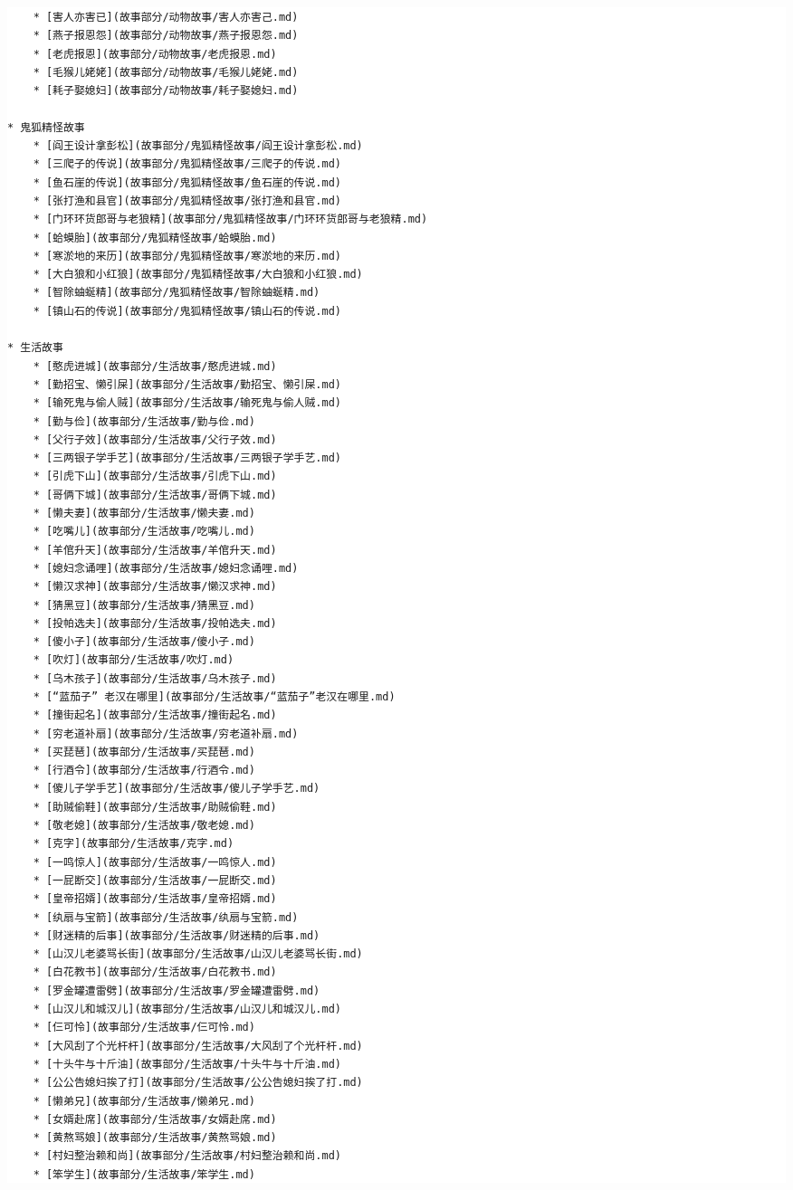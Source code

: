         * [害人亦害已](故事部分/动物故事/害人亦害己.md)
        * [燕子报恩怨](故事部分/动物故事/燕子报恩怨.md)
        * [老虎报恩](故事部分/动物故事/老虎报恩.md)
        * [毛猴儿姥姥](故事部分/动物故事/毛猴儿姥姥.md)
        * [耗子娶媳妇](故事部分/动物故事/耗子娶媳妇.md)

    * 鬼狐精怪故事
        * [阎王设计拿彭松](故事部分/鬼狐精怪故事/阎王设计拿彭松.md)
        * [三爬子的传说](故事部分/鬼狐精怪故事/三爬子的传说.md)
        * [鱼石崖的传说](故事部分/鬼狐精怪故事/鱼石崖的传说.md)
        * [张打渔和县官](故事部分/鬼狐精怪故事/张打渔和县官.md)
        * [门环环货郎哥与老狼精](故事部分/鬼狐精怪故事/门环环货郎哥与老狼精.md)
        * [蛤蟆胎](故事部分/鬼狐精怪故事/蛤蟆胎.md)
        * [寒淤地的来历](故事部分/鬼狐精怪故事/寒淤地的来历.md)
        * [大白狼和小红狼](故事部分/鬼狐精怪故事/大白狼和小红狼.md)
        * [智除蚰蜒精](故事部分/鬼狐精怪故事/智除蚰蜒精.md)
        * [镇山石的传说](故事部分/鬼狐精怪故事/镇山石的传说.md)

    * 生活故事
        * [憨虎进城](故事部分/生活故事/憨虎进城.md)
        * [勤招宝、懒引屎](故事部分/生活故事/勤招宝、懒引屎.md)
        * [输死鬼与偷人贼](故事部分/生活故事/输死鬼与偷人贼.md)
        * [勤与俭](故事部分/生活故事/勤与俭.md)
        * [父行子效](故事部分/生活故事/父行子效.md)
        * [三两银子学手艺](故事部分/生活故事/三两银子学手艺.md)
        * [引虎下山](故事部分/生活故事/引虎下山.md)
        * [哥俩下城](故事部分/生活故事/哥俩下城.md)
        * [懒夫妻](故事部分/生活故事/懒夫妻.md)
        * [吃嘴儿](故事部分/生活故事/吃嘴儿.md)
        * [羊倌升天](故事部分/生活故事/羊倌升天.md)
        * [媳妇念诵哩](故事部分/生活故事/媳妇念诵哩.md)
        * [懒汉求神](故事部分/生活故事/懒汉求神.md)
        * [猜黑豆](故事部分/生活故事/猜黑豆.md)
        * [投帕选夫](故事部分/生活故事/投帕选夫.md)
        * [傻小子](故事部分/生活故事/傻小子.md)
        * [吹灯](故事部分/生活故事/吹灯.md)
        * [乌木孩子](故事部分/生活故事/乌木孩子.md)
        * [“蓝茄子” 老汉在哪里](故事部分/生活故事/“蓝茄子”老汉在哪里.md)
        * [撞街起名](故事部分/生活故事/撞街起名.md)
        * [穷老道补扇](故事部分/生活故事/穷老道补扇.md)
        * [买琵琶](故事部分/生活故事/买琵琶.md)
        * [行酒令](故事部分/生活故事/行酒令.md)
        * [傻儿子学手艺](故事部分/生活故事/傻儿子学手艺.md)
        * [助贼偷鞋](故事部分/生活故事/助贼偷鞋.md)
        * [敬老媳](故事部分/生活故事/敬老媳.md)
        * [克字](故事部分/生活故事/克字.md)
        * [一鸣惊人](故事部分/生活故事/一鸣惊人.md)
        * [一屁断交](故事部分/生活故事/一屁断交.md)
        * [皇帝招婿](故事部分/生活故事/皇帝招婿.md)
        * [纨扇与宝箭](故事部分/生活故事/纨扇与宝箭.md)
        * [财迷精的后事](故事部分/生活故事/财迷精的后事.md)
        * [山汉儿老婆骂长街](故事部分/生活故事/山汉儿老婆骂长街.md)
        * [白花教书](故事部分/生活故事/白花教书.md)
        * [罗金罐遭雷劈](故事部分/生活故事/罗金罐遭雷劈.md)
        * [山汉儿和城汉儿](故事部分/生活故事/山汉儿和城汉儿.md)
        * [仨可怜](故事部分/生活故事/仨可怜.md)
        * [大风刮了个光杆杆](故事部分/生活故事/大风刮了个光杆杆.md)
        * [十头牛与十斤油](故事部分/生活故事/十头牛与十斤油.md)
        * [公公告媳妇挨了打](故事部分/生活故事/公公告媳妇挨了打.md)
        * [懒弟兄](故事部分/生活故事/懒弟兄.md)
        * [女婿赴席](故事部分/生活故事/女婿赴席.md)
        * [黄熬骂娘](故事部分/生活故事/黄熬骂娘.md)
        * [村妇整治赖和尚](故事部分/生活故事/村妇整治赖和尚.md)
        * [笨学生](故事部分/生活故事/笨学生.md)
